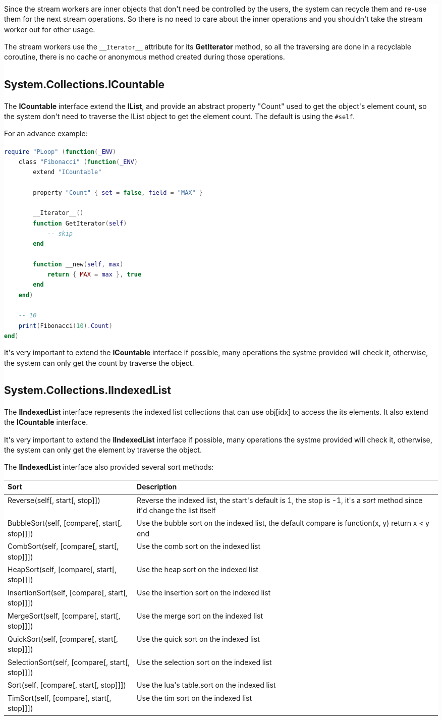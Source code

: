 Since the stream workers are inner objects that don't need be controlled by the users, the system can recycle them and re-use them for the next stream operations. So there is no need to care about the inner operations and you shouldn't take the stream worker out for other usage.

The stream workers use the `__Iterator__` attribute for its **GetIterator** method, so all the traversing are done in a recyclable coroutine, there is no cache or anonymous method created during those operations.


## System.Collections.ICountable

The **ICountable** interface extend the **IList**, and provide an abstract property "Count" used to get the object's element count, so the system don't need to traverse the IList object to get the element count. The default is using the `#self`.

For an advance example:

```lua
require "PLoop" (function(_ENV)
	class "Fibonacci" (function(_ENV)
		extend "ICountable"

		property "Count" { set = false, field = "MAX" }

		__Iterator__()
		function GetIterator(self)
			-- skip
		end

		function __new(self, max)
			return { MAX = max }, true
		end
	end)

	-- 10
	print(Fibonacci(10).Count)
end)
```

It's very important to extend the **ICountable** interface if possible, many operations the systme provided will check it, otherwise, the system can only get the count by traverse the object.


## System.Collections.IIndexedList

The **IIndexedList** interface represents the indexed list collections that can use obj[idx] to access the its elements. It also extend the **ICountable** interface.

It's very important to extend the **IIndexedList** interface if possible, many operations the systme provided will check it, otherwise, the system can only get the element by traverse the object.

The **IIndexedList** interface also provided several sort methods:


Sort                                            |Description
:-----------------------------------------------|:--------------------------------
Reverse(self[, start[, stop]])                  |Reverse the indexed list, the start's default is 1, the stop is -1, it's a *sort* method since it'd change the list itself
BubbleSort(self, [compare[, start[, stop]]])    |Use the bubble sort on the indexed list, the default compare is function(x, y) return x < y end
CombSort(self, [compare[, start[, stop]]])      |Use the comb sort on the indexed list
HeapSort(self, [compare[, start[, stop]]])      |Use the heap sort on the indexed list
InsertionSort(self, [compare[, start[, stop]]]) |Use the insertion sort on the indexed list
MergeSort(self, [compare[, start[, stop]]])     |Use the merge sort on the indexed list
QuickSort(self, [compare[, start[, stop]]])     |Use the quick sort on the indexed list
SelectionSort(self, [compare[, start[, stop]]]) |Use the selection sort on the indexed list
Sort(self, [compare[, start[, stop]]])          |Use the lua's table.sort on the indexed list
TimSort(self, [compare[, start[, stop]]])       |Use the tim sort on the indexed list